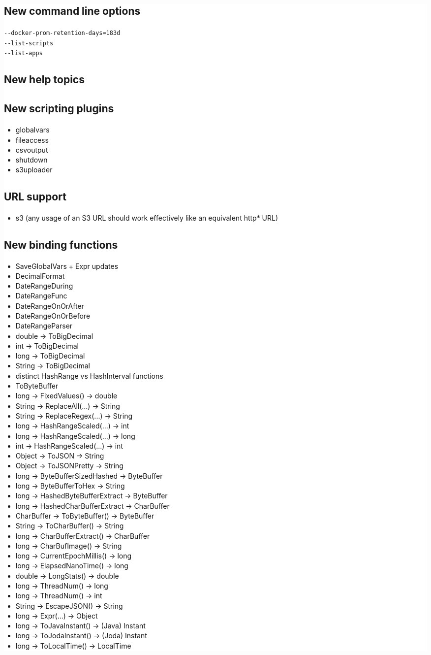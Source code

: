 ## New command line options
```
--docker-prom-retention-days=183d
--list-scripts
--list-apps
```

## New help topics
## New scripting plugins
- globalvars
- fileaccess
- csvoutput
- shutdown
- s3uploader

## URL support
- s3 (any usage of an S3 URL should work effectively like an equivalent http* URL)

## New binding functions
- SaveGlobalVars + Expr updates
- DecimalFormat
- DateRangeDuring
- DateRangeFunc
- DateRangeOnOrAfter
- DateRangeOnOrBefore
- DateRangeParser
- double -> ToBigDecimal
- int -> ToBigDecimal
- long -> ToBigDecimal
- String -> ToBigDecimal
- distinct HashRange vs HashInterval functions
- ToByteBuffer
- long -> FixedValues() -> double
- String -> ReplaceAll(...) -> String
- String -> ReplaceRegex(...) -> String
- long -> HashRangeScaled(...) -> int
- long -> HashRangeScaled(...) -> long
- int -> HashRangeScaled(...) -> int
- Object -> ToJSON -> String
- Object -> ToJSONPretty -> String
- long -> ByteBufferSizedHashed -> ByteBuffer
- long -> ByteBufferToHex -> String
- long -> HashedByteBufferExtract -> ByteBuffer
- long -> HashedCharBufferExtract -> CharBuffer
- CharBuffer -> ToByteBuffer() -> ByteBuffer
- String -> ToCharBuffer() -> String
- long -> CharBufferExtract() -> CharBuffer
- long -> CharBufImage() -> String
- long -> CurrentEpochMillis() -> long
- long -> ElapsedNanoTime() -> long
- double -> LongStats() -> double
- long -> ThreadNum() -> long
- long -> ThreadNum() -> int
- String -> EscapeJSON() -> String
- long -> Expr(...) -> Object
- long -> ToJavaInstant() -> (Java) Instant
- long -> ToJodaInstant() -> (Joda) Instant
- long -> ToLocalTime() -> LocalTime
